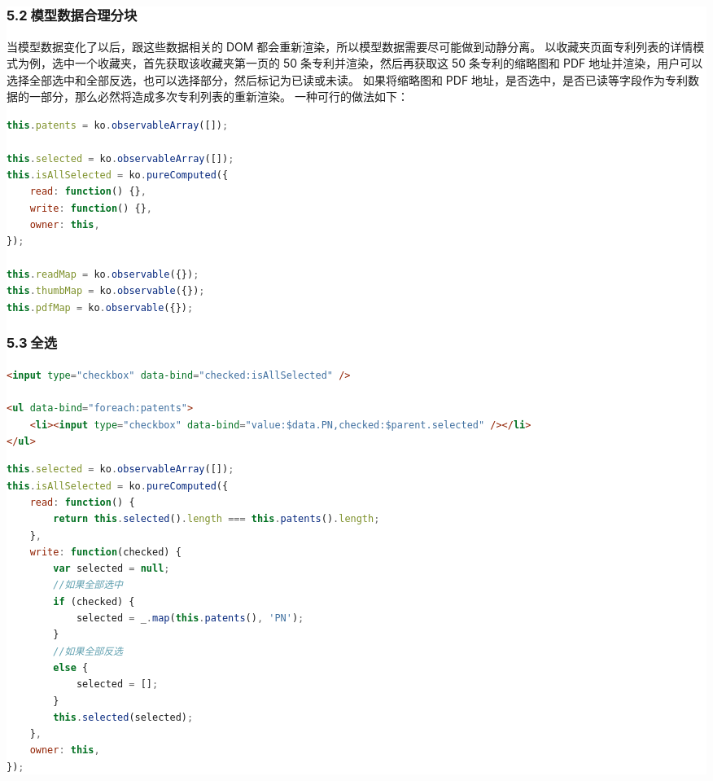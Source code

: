### 5.2 模型数据合理分块

当模型数据变化了以后，跟这些数据相关的 DOM 都会重新渲染，所以模型数据需要尽可能做到动静分离。
以收藏夹页面专利列表的详情模式为例，选中一个收藏夹，首先获取该收藏夹第一页的 50 条专利并渲染，然后再获取这 50 条专利的缩略图和 PDF 地址并渲染，用户可以选择全部选中和全部反选，也可以选择部分，然后标记为已读或未读。
如果将缩略图和 PDF 地址，是否选中，是否已读等字段作为专利数据的一部分，那么必然将造成多次专利列表的重新渲染。
一种可行的做法如下：

```js
this.patents = ko.observableArray([]);

this.selected = ko.observableArray([]);
this.isAllSelected = ko.pureComputed({
    read: function() {},
    write: function() {},
    owner: this,
});

this.readMap = ko.observable({});
this.thumbMap = ko.observable({});
this.pdfMap = ko.observable({});
```

### 5.3 全选

```html
<input type="checkbox" data-bind="checked:isAllSelected" />

<ul data-bind="foreach:patents">
    <li><input type="checkbox" data-bind="value:$data.PN,checked:$parent.selected" /></li>
</ul>
```

```js
this.selected = ko.observableArray([]);
this.isAllSelected = ko.pureComputed({
    read: function() {
        return this.selected().length === this.patents().length;
    },
    write: function(checked) {
        var selected = null;
        //如果全部选中
        if (checked) {
            selected = _.map(this.patents(), 'PN');
        }
        //如果全部反选
        else {
            selected = [];
        }
        this.selected(selected);
    },
    owner: this,
});
```
